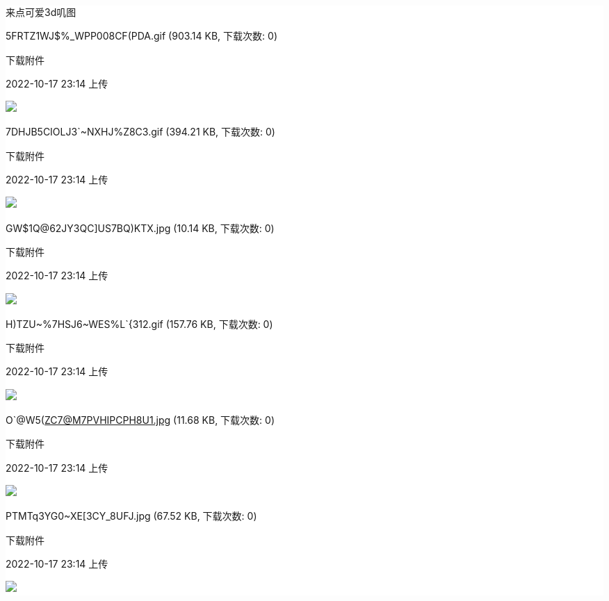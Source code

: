 来点可爱3d叽图

5FRTZ1WJ$%_WPP008CF(PDA.gif
(903.14 KB, 下载次数: 0)

下载附件

2022-10-17 23:14 上传

<img src="https://img.saraba1st.com/forum/202210/17/231445bbwr7q77o79gnszi.gif" referrerpolicy="no-referrer">

7DHJB5CIOLJ3`~NXHJ%Z8C3.gif
(394.21 KB, 下载次数: 0)

下载附件

2022-10-17 23:14 上传

<img src="https://img.saraba1st.com/forum/202210/17/231446j2v2cde7n1cmu7vn.gif" referrerpolicy="no-referrer">

GW$1Q@62JY3QC]US7BQ)KTX.jpg
(10.14 KB, 下载次数: 0)

下载附件

2022-10-17 23:14 上传

<img src="https://img.saraba1st.com/forum/202210/17/231447vmha57z7h59nnff7.jpg" referrerpolicy="no-referrer">

H)TZU~%7HSJ6~WES%L`{312.gif
(157.76 KB, 下载次数: 0)

下载附件

2022-10-17 23:14 上传

<img src="https://img.saraba1st.com/forum/202210/17/231447hg83jwd7j77g3gj2.gif" referrerpolicy="no-referrer">

O`@W5(ZC7@M7PVHIPCPH8U1.jpg
(11.68 KB, 下载次数: 0)

下载附件

2022-10-17 23:14 上传

<img src="https://img.saraba1st.com/forum/202210/17/231448qct9rnhtnt2nvcmn.jpg" referrerpolicy="no-referrer">

PTMTq3YG0~XE[3CY_8UFJ.jpg
(67.52 KB, 下载次数: 0)

下载附件

2022-10-17 23:14 上传

<img src="https://img.saraba1st.com/forum/202210/17/231449kqnlgn7yeofq5gna.jpg" referrerpolicy="no-referrer">

